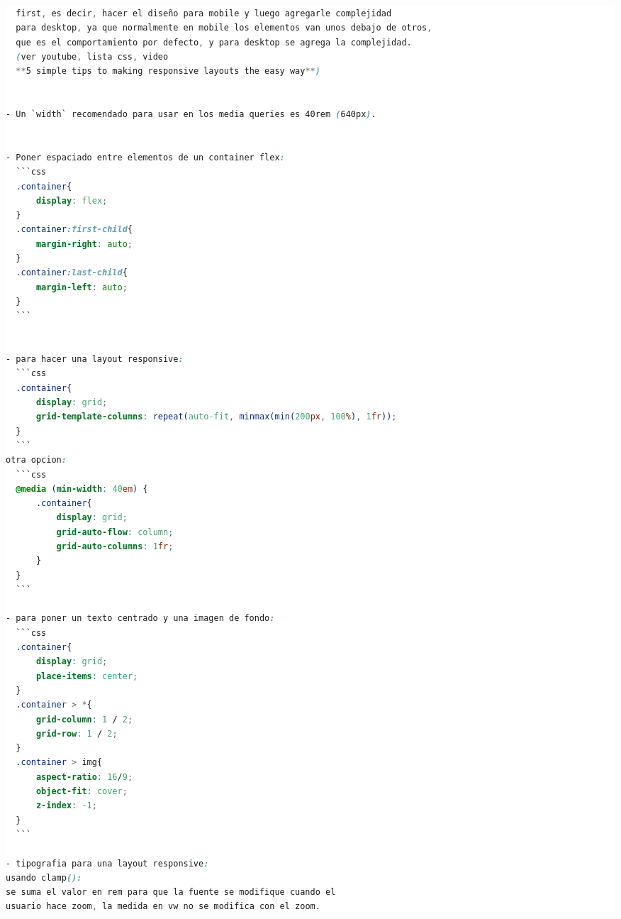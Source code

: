   ```css
	first, es decir, hacer el diseño para mobile y luego agregarle complejidad
	para desktop, ya que normalmente en mobile los elementos van unos debajo de otros,
	que es el comportamiento por defecto, y para desktop se agrega la complejidad.  
	(ver youtube, lista css, video 
	**5 simple tips to making responsive layouts the easy way**)
	

- Un `width` recomendado para usar en los media queries es 40rem (640px).


- Poner espaciado entre elementos de un container flex:  
	```css
	.container{
		display: flex;
	}
	.container:first-child{
		margin-right: auto;
	}
	.container:last-child{
		margin-left: auto;
	}
	```


- para hacer una layout responsive:  
	```css
	.container{
		display: grid;
		grid-template-columns: repeat(auto-fit, minmax(min(200px, 100%), 1fr));
	}
	```
  otra opcion:  
	```css
	@media (min-width: 40em) {
		.container{
			display: grid;
			grid-auto-flow: column;
			grid-auto-columns: 1fr;
		}
	}
	```

- para poner un texto centrado y una imagen de fondo:  
	```css
	.container{
		display: grid;
		place-items: center;
	}
	.container > *{
		grid-column: 1 / 2;
		grid-row: 1 / 2;
	}
	.container > img{
		aspect-ratio: 16/9;
		object-fit: cover;
		z-index: -1;
	}
	```

- tipografia para una layout responsive:  
  usando clamp():  
  se suma el valor en rem para que la fuente se modifique cuando el
  usuario hace zoom, la medida en vw no se modifica con el zoom.  
  ```